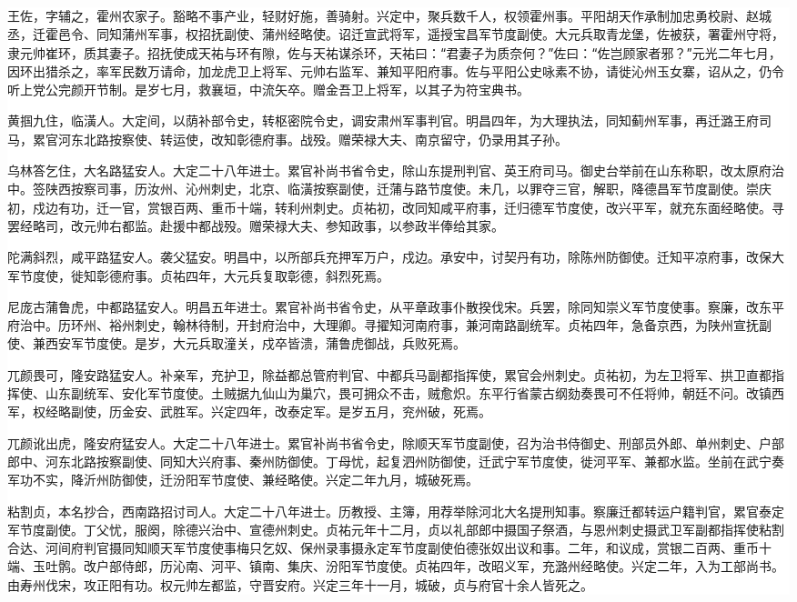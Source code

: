 王佐，字辅之，霍州农家子。豁略不事产业，轻财好施，善骑射。兴定中，聚兵数千人，权领霍州事。平阳胡天作承制加忠勇校尉、赵城丞，迁霍邑令、同知蒲州军事，权招抚副使、蒲州经略使。诏迁宣武将军，遥授宝昌军节度副使。大元兵取青龙堡，佐被获，署霍州守将，隶元帅崔环，质其妻子。招抚使成天祐与环有隙，佐与天祐谋杀环，天祐曰：“君妻子为质奈何？”佐曰：“佐岂顾家者邪？”元光二年七月，因环出猎杀之，率军民数万请命，加龙虎卫上将军、元帅右监军、兼知平阳府事。佐与平阳公史咏素不协，请徙沁州玉女寨，诏从之，仍令听上党公完颜开节制。是岁七月，救襄垣，中流矢卒。赠金吾卫上将军，以其子为符宝典书。

黄掴九住，临潢人。大定间，以荫补部令史，转枢密院令史，调安肃州军事判官。明昌四年，为大理执法，同知蓟州军事，再迁潞王府司马，累官河东北路按察使、转运使，改知彰德府事。战殁。赠荣禄大夫、南京留守，仍录用其子孙。

乌林答乞住，大名路猛安人。大定二十八年进士。累官补尚书省令史，除山东提刑判官、英王府司马。御史台举前在山东称职，改太原府治中。签陕西按察司事，历汝州、沁州刺史，北京、临潢按察副使，迁蒲与路节度使。未几，以罪夺三官，解职，降德昌军节度副使。崇庆初，戍边有功，迁一官，赏银百两、重币十端，转利州刺史。贞祐初，改同知咸平府事，迁归德军节度使，改兴平军，就充东面经略使。寻罢经略司，改元帅右都监。赴援中都战殁。赠荣禄大夫、参知政事，以参政半俸给其家。

陀满斜烈，咸平路猛安人。袭父猛安。明昌中，以所部兵充押军万户，戍边。承安中，讨契丹有功，除陈州防御使。迁知平凉府事，改保大军节度使，徙知彰德府事。贞祐四年，大元兵复取彰德，斜烈死焉。

尼庞古蒲鲁虎，中都路猛安人。明昌五年进士。累官补尚书省令史，从平章政事仆散揆伐宋。兵罢，除同知崇义军节度使事。察廉，改东平府治中。历环州、裕州刺史，翰林待制，开封府治中，大理卿。寻擢知河南府事，兼河南路副统军。贞祐四年，急备京西，为陕州宣抚副使、兼西安军节度使。是岁，大元兵取潼关，戍卒皆溃，蒲鲁虎御战，兵败死焉。

兀颜畏可，隆安路猛安人。补亲军，充护卫，除益都总管府判官、中都兵马副都指挥使，累官会州刺史。贞祐初，为左卫将军、拱卫直都指挥使、山东副统军、安化军节度使。土贼据九仙山为巢穴，畏可拥众不击，贼愈炽。东平行省蒙古纲劾奏畏可不任将帅，朝廷不问。改镇西军，权经略副使，历金安、武胜军。兴定四年，改泰定军。是岁五月，兖州破，死焉。

兀颜讹出虎，隆安府猛安人。大定二十八年进士。累官补尚书省令史，除顺天军节度副使，召为治书侍御史、刑部员外郎、单州刺史、户部郎中、河东北路按察副使、同知大兴府事、秦州防御使。丁母忧，起复泗州防御使，迁武宁军节度使，徙河平军、兼都水监。坐前在武宁奏军功不实，降沂州防御使，迁汾阳军节度使、兼经略使。兴定二年九月，城破死焉。

粘割贞，本名抄合，西南路招讨司人。大定二十八年进士。历教授、主簿，用荐举除河北大名提刑知事。察廉迁都转运户籍判官，累官泰定军节度副使。丁父忧，服阕，除德兴治中、宣德州刺史。贞祐元年十二月，贞以礼部郎中摄国子祭酒，与恩州刺史摄武卫军副都指挥使粘割合达、河间府判官摄同知顺天军节度使事梅只乞奴、保州录事摄永定军节度副使伯德张奴出议和事。二年，和议成，赏银二百两、重币十端、玉吐鹘。改户部侍郎，历沁南、河平、镇南、集庆、汾阳军节度使。贞祐四年，改昭义军，充潞州经略使。兴定二年，入为工部尚书。由寿州伐宋，攻正阳有功。权元帅左都监，守晋安府。兴定三年十一月，城破，贞与府官十余人皆死之。

